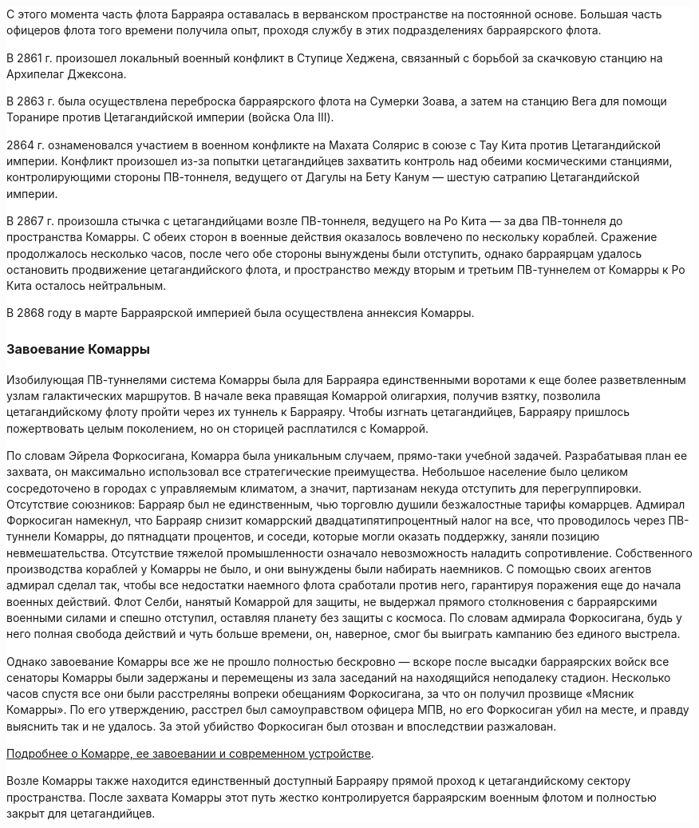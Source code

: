 С этого момента часть флота Барраяра оставалась в верванском пространстве на постоянной основе. Большая часть офицеров флота того времени получила опыт, проходя службу в этих подразделениях барраярского флота.

В 2861 г. произошел локальный военный конфликт в Ступице Хеджена, связанный с борьбой за скачковую станцию на Архипелаг Джексона.

В 2863 г. была осуществлена переброска барраярского флота на Сумерки Зоава, а затем на станцию Вега для помощи Торанире против Цетагандийской империи (войска Ола III).

2864 г. ознаменовался участием в военном конфликте на Махата Солярис в союзе с Тау Кита против Цетагандийской империи. Конфликт произошел из-за попытки цетагандийцев захватить контроль над обеими космическими станциями, контролирующими стороны ПВ-тоннеля, ведущего от Дагулы на Бету Канум — шестую сатрапию Цетагандийской империи.

В 2867 г. произошла стычка с цетагандийцами возле ПВ-тоннеля, ведущего на Ро Кита — за два ПВ-тоннеля до пространства Комарры. С обеих сторон в военные действия оказалось вовлечено по нескольку кораблей. Сражение продолжалось несколько часов, после чего обе стороны вынуждены были отступить, однако барраярцам удалось остановить продвижение цетагандийского флота, и пространство между вторым и третьим ПВ-туннелем от Комарры к Ро Кита осталось нейтральным.

В 2868 году в марте Барраярской империей была осуществлена аннексия Комарры.

### Завоевание Комарры

Изобилующая ПВ-туннелями система Комарры была для Барраяра единственными воротами к еще более разветвленным узлам галактических маршрутов. В начале века правящая Комаррой олигархия, получив взятку, позволила цетагандийскому флоту пройти через их туннель к Барраяру. Чтобы изгнать цетагандийцев, Барраяру пришлось пожертвовать целым поколением, но он сторицей расплатился с Комаррой.

По словам Эйрела Форкосигана, Комарра была уникальным случаем, прямо-таки учебной задачей. Разрабатывая план ее захвата, он максимально использовал все стратегические преимущества. Небольшое население было целиком сосредоточено в городах с управляемым климатом, а значит, партизанам некуда отступить для перегруппировки. Отсутствие союзников: Барраяр был не единственным, чью торговлю душили безжалостные тарифы комаррцев. Адмирал Форкосиган намекнул, что Барраяр снизит комаррский двадцатипятипроцентный налог на все, что проводилось через ПВ-туннели Комарры, до пятнадцати процентов, и соседи, которые могли оказать  поддержку, заняли позицию невмешательства. Отсутствие тяжелой промышленности означало невозможность наладить сопротивление. Собственного производства кораблей у Комарры не было, и они вынуждены были набирать наемников. С помощью своих агентов адмирал сделал так, чтобы все недостатки наемного флота сработали против него, гарантируя поражения еще до начала военных действий. Флот Селби, нанятый Комаррой для защиты, не выдержал прямого столкновения с барраярскими военными силами и спешно отступил, оставляя планету без защиты с космоса. По словам адмирала Форкосигана, будь у него полная свобода действий и чуть больше времени, он, наверное, смог бы выиграть кампанию без единого выстрела.

Однако завоевание Комарры все же не прошло полностью бескровно — вскоре после высадки барраярских войск все сенаторы Комарры были задержаны и перемещены из зала заседаний на находящийся неподалеку стадион. Несколько часов спустя все они были расстреляны вопреки обещаниям Форкосигана, за что он получил прозвище «Мясник Комарры». По его утверждению, расстрел был самоуправством офицера МПВ, но его Форкосиган убил на месте, и правду выяснить так и не удалось. За этой убийство Форкосиган был отозван и впоследствии разжалован.

[Подробнее о Комарре, ее завоевании и современном устройстве](https://brr2019.ru/world/komarr/).

Возле Комарры также находится единственный доступный Барраяру прямой проход к цетагандийскому сектору пространства. После захвата Комарры этот путь жестко контролируется барраярским военным флотом и полностью закрыт для цетагандийцев.

